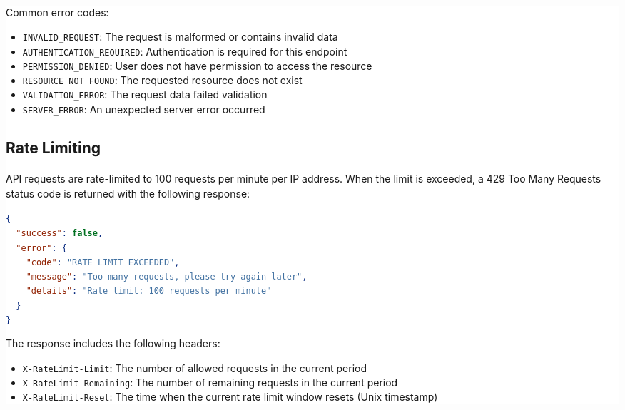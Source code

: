 Common error codes:

- `INVALID_REQUEST`: The request is malformed or contains invalid data
- `AUTHENTICATION_REQUIRED`: Authentication is required for this endpoint
- `PERMISSION_DENIED`: User does not have permission to access the resource
- `RESOURCE_NOT_FOUND`: The requested resource does not exist
- `VALIDATION_ERROR`: The request data failed validation
- `SERVER_ERROR`: An unexpected server error occurred

## Rate Limiting

API requests are rate-limited to 100 requests per minute per IP address. When the limit is exceeded, a 429 Too Many Requests status code is returned with the following response:

```json
{
  "success": false,
  "error": {
    "code": "RATE_LIMIT_EXCEEDED",
    "message": "Too many requests, please try again later",
    "details": "Rate limit: 100 requests per minute"
  }
}
```

The response includes the following headers:
- `X-RateLimit-Limit`: The number of allowed requests in the current period
- `X-RateLimit-Remaining`: The number of remaining requests in the current period
- `X-RateLimit-Reset`: The time when the current rate limit window resets (Unix timestamp)
